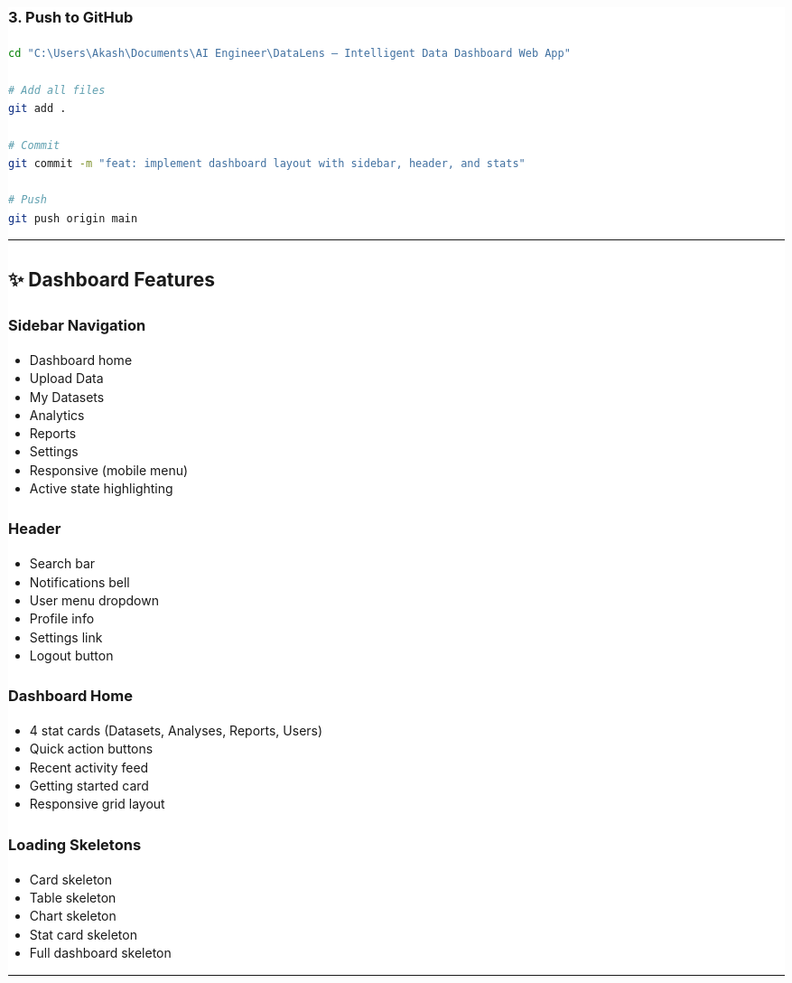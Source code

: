 ### **3. Push to GitHub**

```bash
cd "C:\Users\Akash\Documents\AI Engineer\DataLens — Intelligent Data Dashboard Web App"

# Add all files
git add .

# Commit
git commit -m "feat: implement dashboard layout with sidebar, header, and stats"

# Push
git push origin main
```

---

## ✨ **Dashboard Features**

### **Sidebar Navigation**
- Dashboard home
- Upload Data
- My Datasets
- Analytics
- Reports
- Settings
- Responsive (mobile menu)
- Active state highlighting

### **Header**
- Search bar
- Notifications bell
- User menu dropdown
- Profile info
- Settings link
- Logout button

### **Dashboard Home**
- 4 stat cards (Datasets, Analyses, Reports, Users)
- Quick action buttons
- Recent activity feed
- Getting started card
- Responsive grid layout

### **Loading Skeletons**
- Card skeleton
- Table skeleton
- Chart skeleton
- Stat card skeleton
- Full dashboard skeleton

---
